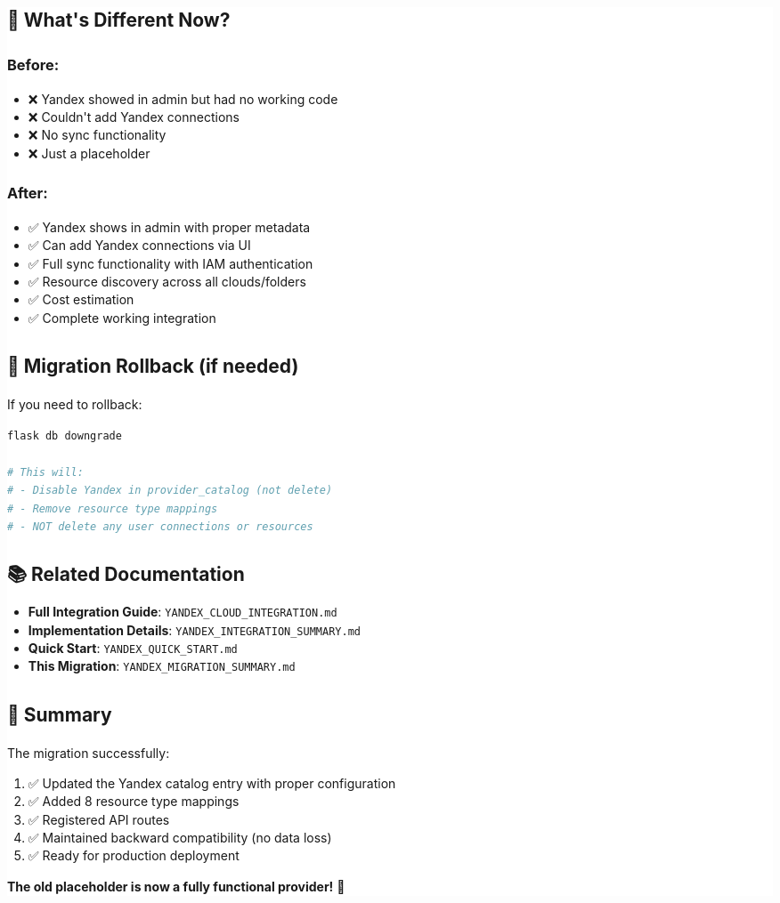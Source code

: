 ## 🎯 What's Different Now?

### Before:
- ❌ Yandex showed in admin but had no working code
- ❌ Couldn't add Yandex connections
- ❌ No sync functionality
- ❌ Just a placeholder

### After:
- ✅ Yandex shows in admin with proper metadata
- ✅ Can add Yandex connections via UI
- ✅ Full sync functionality with IAM authentication
- ✅ Resource discovery across all clouds/folders
- ✅ Cost estimation
- ✅ Complete working integration

## 🔄 Migration Rollback (if needed)

If you need to rollback:

```bash
flask db downgrade

# This will:
# - Disable Yandex in provider_catalog (not delete)
# - Remove resource type mappings
# - NOT delete any user connections or resources
```

## 📚 Related Documentation

- **Full Integration Guide**: `YANDEX_CLOUD_INTEGRATION.md`
- **Implementation Details**: `YANDEX_INTEGRATION_SUMMARY.md`
- **Quick Start**: `YANDEX_QUICK_START.md`
- **This Migration**: `YANDEX_MIGRATION_SUMMARY.md`

## 🎉 Summary

The migration successfully:
1. ✅ Updated the Yandex catalog entry with proper configuration
2. ✅ Added 8 resource type mappings
3. ✅ Registered API routes
4. ✅ Maintained backward compatibility (no data loss)
5. ✅ Ready for production deployment

**The old placeholder is now a fully functional provider!** 🚀


